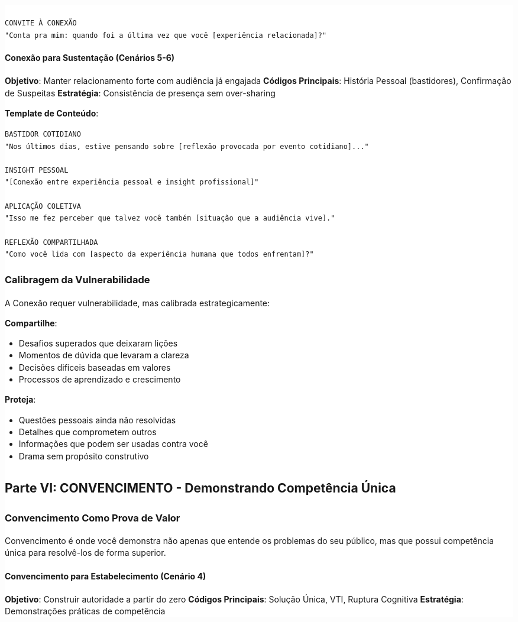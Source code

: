 ```

CONVITE À CONEXÃO
"Conta pra mim: quando foi a última vez que você [experiência relacionada]?"
```

#### Conexão para Sustentação (Cenários 5-6)

**Objetivo**: Manter relacionamento forte com audiência já engajada
**Códigos Principais**: História Pessoal (bastidores), Confirmação de Suspeitas
**Estratégia**: Consistência de presença sem over-sharing

**Template de Conteúdo**:
```
BASTIDOR COTIDIANO
"Nos últimos dias, estive pensando sobre [reflexão provocada por evento cotidiano]..."

INSIGHT PESSOAL
"[Conexão entre experiência pessoal e insight profissional]"

APLICAÇÃO COLETIVA
"Isso me fez perceber que talvez você também [situação que a audiência vive]."

REFLEXÃO COMPARTILHADA
"Como você lida com [aspecto da experiência humana que todos enfrentam]?"
```

### Calibragem da Vulnerabilidade

A Conexão requer vulnerabilidade, mas calibrada estrategicamente:

**Compartilhe**:
- Desafios superados que deixaram lições
- Momentos de dúvida que levaram a clareza
- Decisões difíceis baseadas em valores
- Processos de aprendizado e crescimento

**Proteja**:
- Questões pessoais ainda não resolvidas
- Detalhes que comprometem outros
- Informações que podem ser usadas contra você
- Drama sem propósito construtivo

## Parte VI: CONVENCIMENTO - Demonstrando Competência Única

### Convencimento Como Prova de Valor

Convencimento é onde você demonstra não apenas que entende os problemas do seu público, mas que possui competência única para resolvê-los de forma superior.

#### Convencimento para Estabelecimento (Cenário 4)

**Objetivo**: Construir autoridade a partir do zero
**Códigos Principais**: Solução Única, VTI, Ruptura Cognitiva
**Estratégia**: Demonstrações práticas de competência
